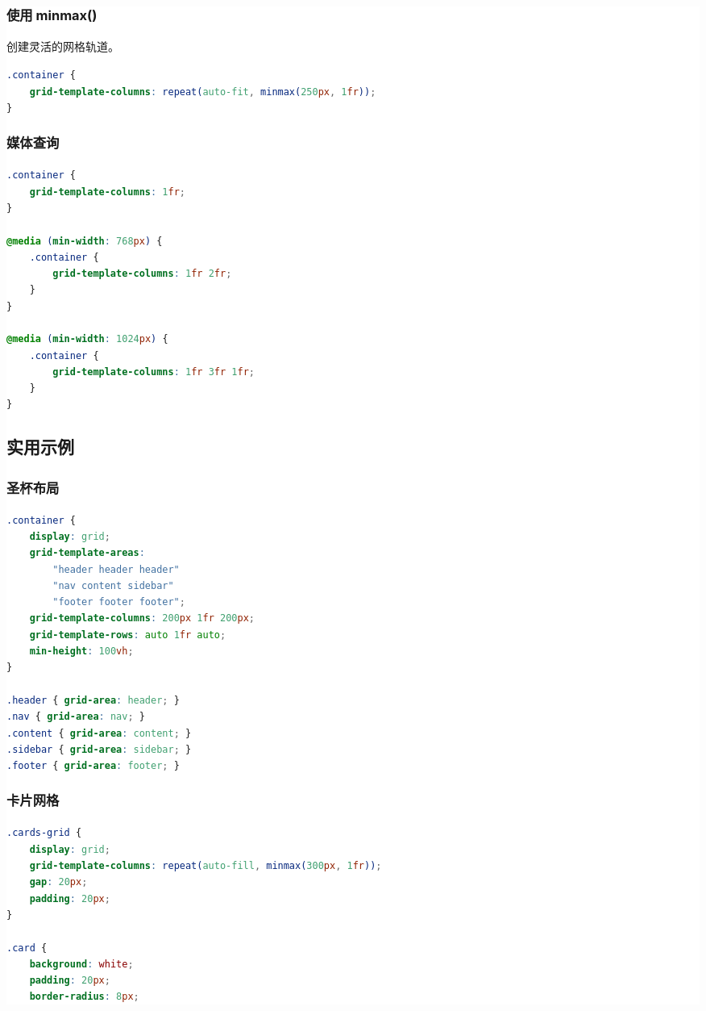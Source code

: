 ### 使用 minmax()
创建灵活的网格轨道。

```css
.container {
    grid-template-columns: repeat(auto-fit, minmax(250px, 1fr));
}
```

### 媒体查询
```css
.container {
    grid-template-columns: 1fr;
}

@media (min-width: 768px) {
    .container {
        grid-template-columns: 1fr 2fr;
    }
}

@media (min-width: 1024px) {
    .container {
        grid-template-columns: 1fr 3fr 1fr;
    }
}
```

## 实用示例

### 圣杯布局
```css
.container {
    display: grid;
    grid-template-areas:
        "header header header"
        "nav content sidebar"
        "footer footer footer";
    grid-template-columns: 200px 1fr 200px;
    grid-template-rows: auto 1fr auto;
    min-height: 100vh;
}

.header { grid-area: header; }
.nav { grid-area: nav; }
.content { grid-area: content; }
.sidebar { grid-area: sidebar; }
.footer { grid-area: footer; }
```

### 卡片网格
```css
.cards-grid {
    display: grid;
    grid-template-columns: repeat(auto-fill, minmax(300px, 1fr));
    gap: 20px;
    padding: 20px;
}

.card {
    background: white;
    padding: 20px;
    border-radius: 8px;
```